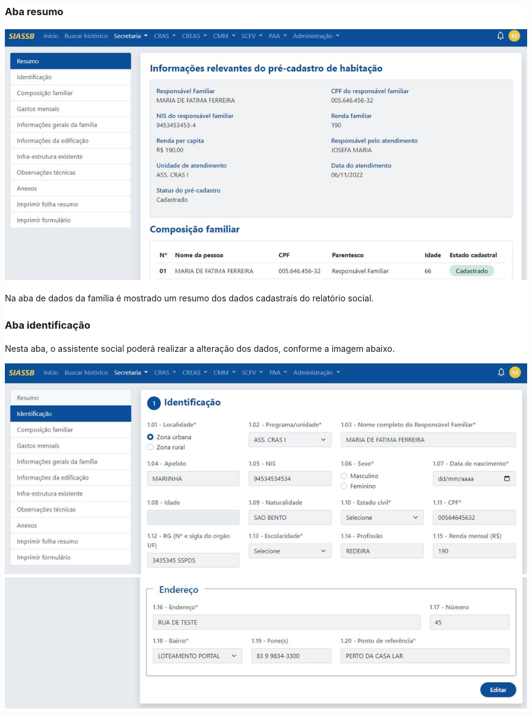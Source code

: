 ### Aba resumo

![Aba resumo](../../static/img/secretary/habitation/aba_resumo.jpg)

Na aba de dados da família é mostrado um resumo dos dados cadastrais do relatório social.

### Aba identificação

Nesta aba, o assistente social poderá realizar a alteração dos dados, conforme a imagem abaixo.

![Aba resumo](../../static/img/secretary/habitation/aba_identificacao_01.jpg)
![Aba resumo](../../static/img/secretary/habitation/aba_identificacao_02.jpg)
